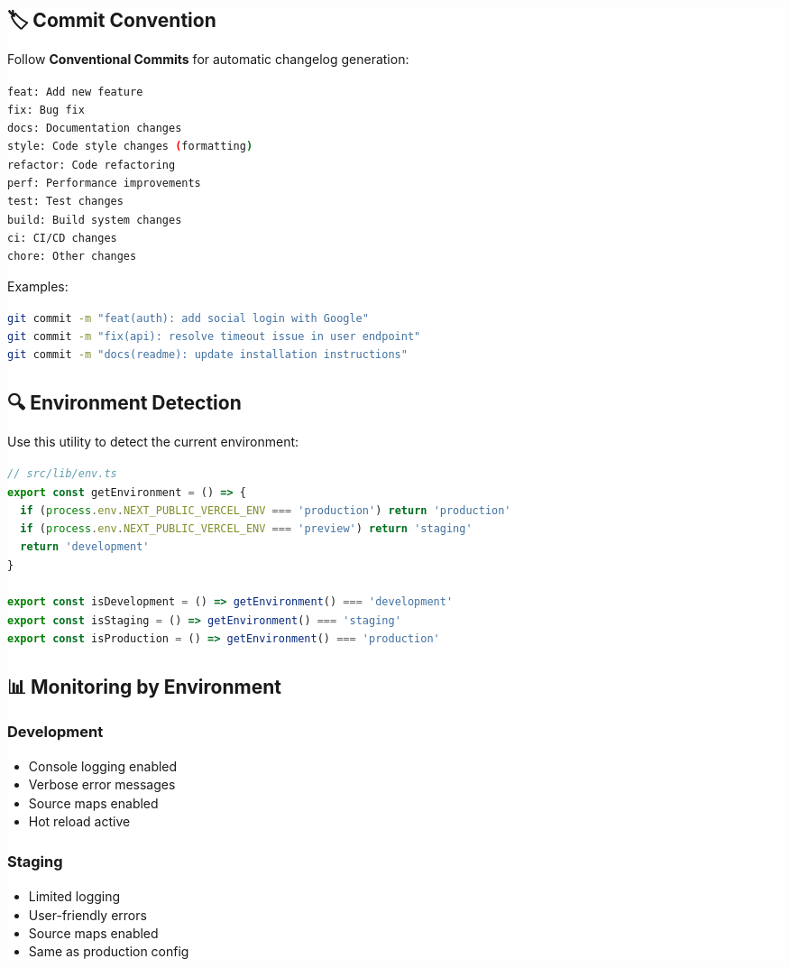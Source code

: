 ## 🏷️ Commit Convention

Follow **Conventional Commits** for automatic changelog generation:

```bash
feat: Add new feature
fix: Bug fix
docs: Documentation changes
style: Code style changes (formatting)
refactor: Code refactoring
perf: Performance improvements
test: Test changes
build: Build system changes
ci: CI/CD changes
chore: Other changes
```

Examples:
```bash
git commit -m "feat(auth): add social login with Google"
git commit -m "fix(api): resolve timeout issue in user endpoint"
git commit -m "docs(readme): update installation instructions"
```

## 🔍 Environment Detection

Use this utility to detect the current environment:

```typescript
// src/lib/env.ts
export const getEnvironment = () => {
  if (process.env.NEXT_PUBLIC_VERCEL_ENV === 'production') return 'production'
  if (process.env.NEXT_PUBLIC_VERCEL_ENV === 'preview') return 'staging'
  return 'development'
}

export const isDevelopment = () => getEnvironment() === 'development'
export const isStaging = () => getEnvironment() === 'staging'
export const isProduction = () => getEnvironment() === 'production'
```

## 📊 Monitoring by Environment

### Development
- Console logging enabled
- Verbose error messages
- Source maps enabled
- Hot reload active

### Staging
- Limited logging
- User-friendly errors
- Source maps enabled
- Same as production config
